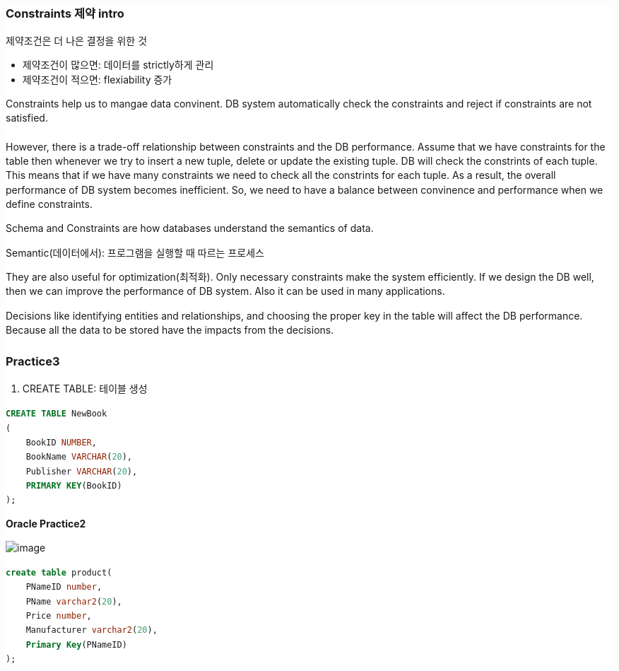 ### Constraints 제약 intro

제약조건은 더 나은 결정을 위한 것

* 제약조건이 많으면: 데이터를 strictly하게 관리
* 제약조건이 적으면: flexiability 증가

Constraints help us to mangae data convinent.
DB system automatically check the constraints and reject if constraints are not satisfied.
<br><br>
However, there is a trade-off relationship between constraints and the DB performance.
Assume that we have constraints for the table then whenever we try to insert a new tuple, delete or update the existing tuple.
DB will check the constrints of each tuple.
This means that if we have many constraints we need to check all the constrints for each tuple.
As a result, the overall performance of DB system becomes inefficient.
So, we need to have a balance between convinence and performance when we define constraints.


Schema and Constraints are how databases understand the semantics of data.

Semantic(데이터에서): 프로그램을 실행할 때 따르는 프로세스

They are also useful for optimization(최적화).
Only necessary constraints make the system efficiently.
If we design the DB well, then we can improve the performance of DB system.
Also it can be used in many applications.

Decisions like identifying entities and relationships, and choosing the proper key in the table will affect the DB performance.
Because all the data to be stored have the impacts from the decisions.

### Practice3

1. CREATE TABLE: 테이블 생성

```SQL
CREATE TABLE NewBook
(
    BookID NUMBER,
    BookName VARCHAR(20),
    Publisher VARCHAR(20),
    PRIMARY KEY(BookID)
);
```

**Oracle Practice2**

![image](https://github.com/orieasy1/24-1-Programming-Study/assets/129071350/12255f23-d3df-4d5f-9499-63d4273dd93c)

```SQL
create table product(
    PNameID number,
    PName varchar2(20),
    Price number,
    Manufacturer varchar2(20),
    Primary Key(PNameID)
);
```
